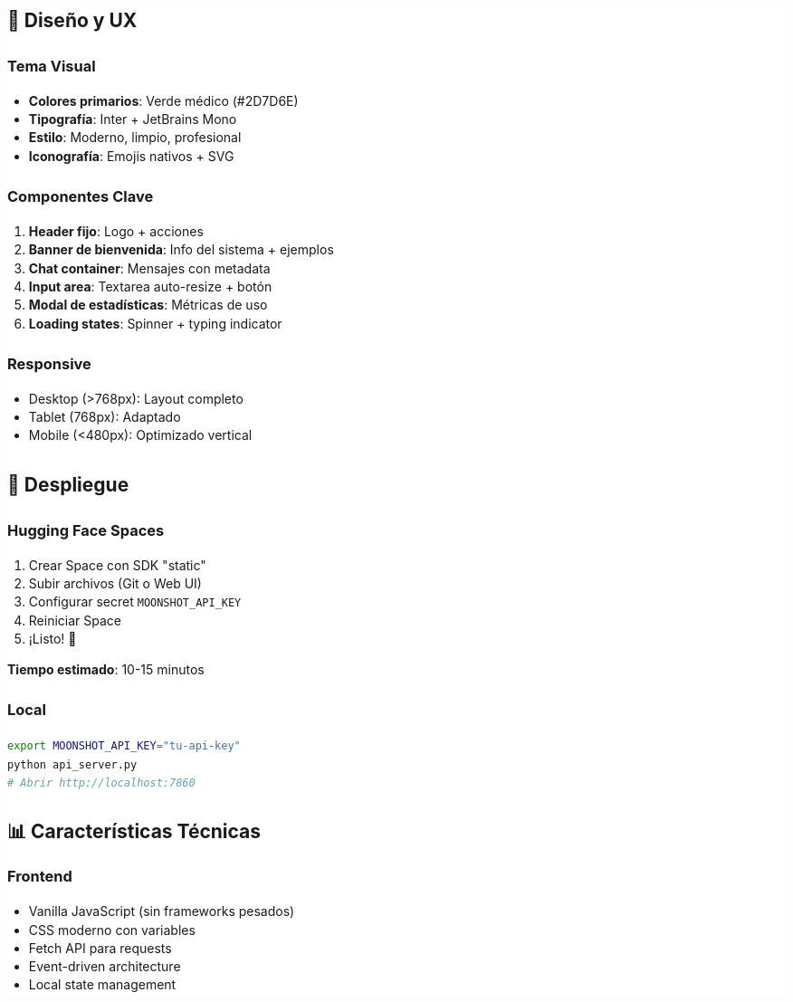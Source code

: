 ## 🎨 Diseño y UX

### Tema Visual
- **Colores primarios**: Verde médico (#2D7D6E)
- **Tipografía**: Inter + JetBrains Mono
- **Estilo**: Moderno, limpio, profesional
- **Iconografía**: Emojis nativos + SVG

### Componentes Clave
1. **Header fijo**: Logo + acciones
2. **Banner de bienvenida**: Info del sistema + ejemplos
3. **Chat container**: Mensajes con metadata
4. **Input area**: Textarea auto-resize + botón
5. **Modal de estadísticas**: Métricas de uso
6. **Loading states**: Spinner + typing indicator

### Responsive
- Desktop (>768px): Layout completo
- Tablet (768px): Adaptado
- Mobile (<480px): Optimizado vertical

## 🚀 Despliegue

### Hugging Face Spaces

1. Crear Space con SDK "static"
2. Subir archivos (Git o Web UI)
3. Configurar secret `MOONSHOT_API_KEY`
4. Reiniciar Space
5. ¡Listo! 🎉

**Tiempo estimado**: 10-15 minutos

### Local

```bash
export MOONSHOT_API_KEY="tu-api-key"
python api_server.py
# Abrir http://localhost:7860
```

## 📊 Características Técnicas

### Frontend
- Vanilla JavaScript (sin frameworks pesados)
- CSS moderno con variables
- Fetch API para requests
- Event-driven architecture
- Local state management
